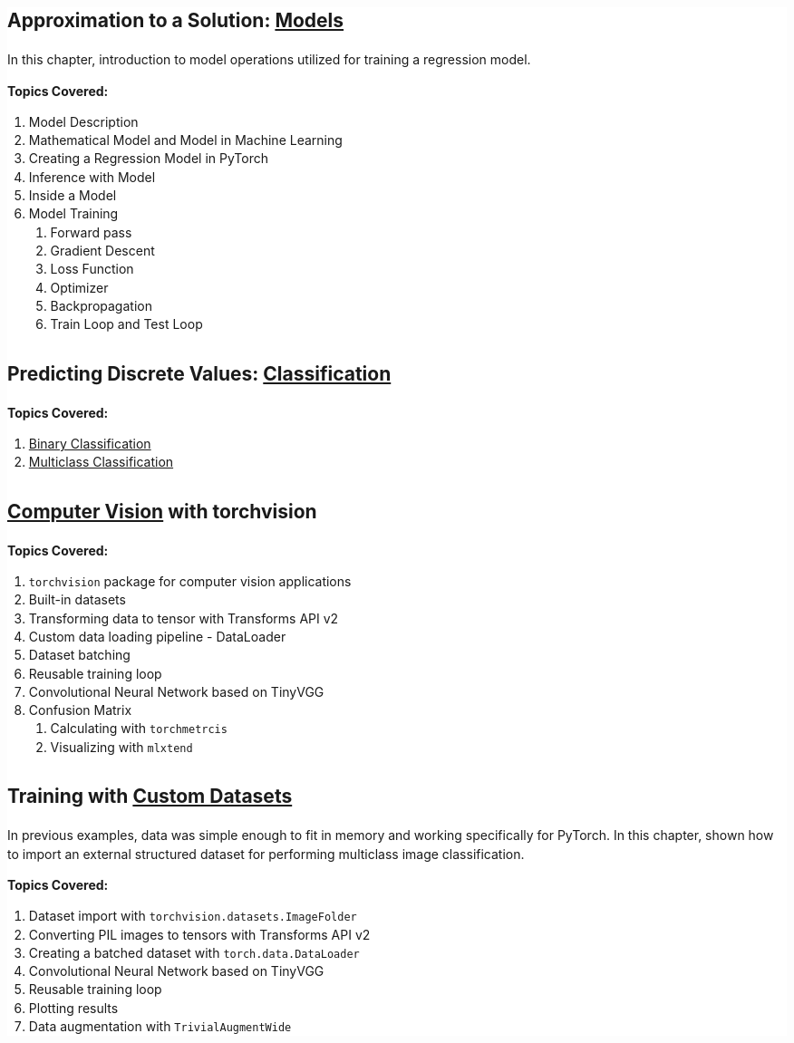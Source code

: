 ## Approximation to a Solution: [Models](MODELS.md)

In this chapter, introduction to model operations utilized for training a regression model.

**Topics Covered:**

1. Model Description
2. Mathematical Model and Model in Machine Learning
3. Creating a Regression Model in PyTorch
4. Inference with Model
5. Inside a Model
6. Model Training
   1. Forward pass
   2. Gradient Descent
   3. Loss Function
   4. Optimizer
   5. Backpropagation
   6. Train Loop and Test Loop

## Predicting Discrete Values: [Classification](CLASSIFICATION.md)

**Topics Covered:**

1. [Binary Classification](CLASSIFICATION.BINARY.md)
2. [Multiclass Classification](CLASSIFICATION.MULTICLASS.md)

## [Computer Vision](computer-vision.ipynb) with torchvision

**Topics Covered:**

1.  `torchvision` package for computer vision applications
2.  Built-in datasets
3.  Transforming data to tensor with Transforms API v2
4.  Custom data loading pipeline - DataLoader
5.  Dataset batching
6.  Reusable training loop
7.  Convolutional Neural Network based on TinyVGG
8.  Confusion Matrix
    1. Calculating with `torchmetrcis`
    2. Visualizing with `mlxtend`

## Training with [Custom Datasets](custom-datasets.ipynb)

In previous examples, data was simple enough to fit in memory and working specifically for PyTorch. In this chapter, shown how to import an external structured dataset for performing multiclass image classification.

**Topics Covered:**

1. Dataset import with `torchvision.datasets.ImageFolder`
2. Converting PIL images to tensors with Transforms API v2
3. Creating a batched dataset with `torch.data.DataLoader`
4. Convolutional Neural Network based on TinyVGG
5. Reusable training loop
6. Plotting results
7. Data augmentation with `TrivialAugmentWide`

